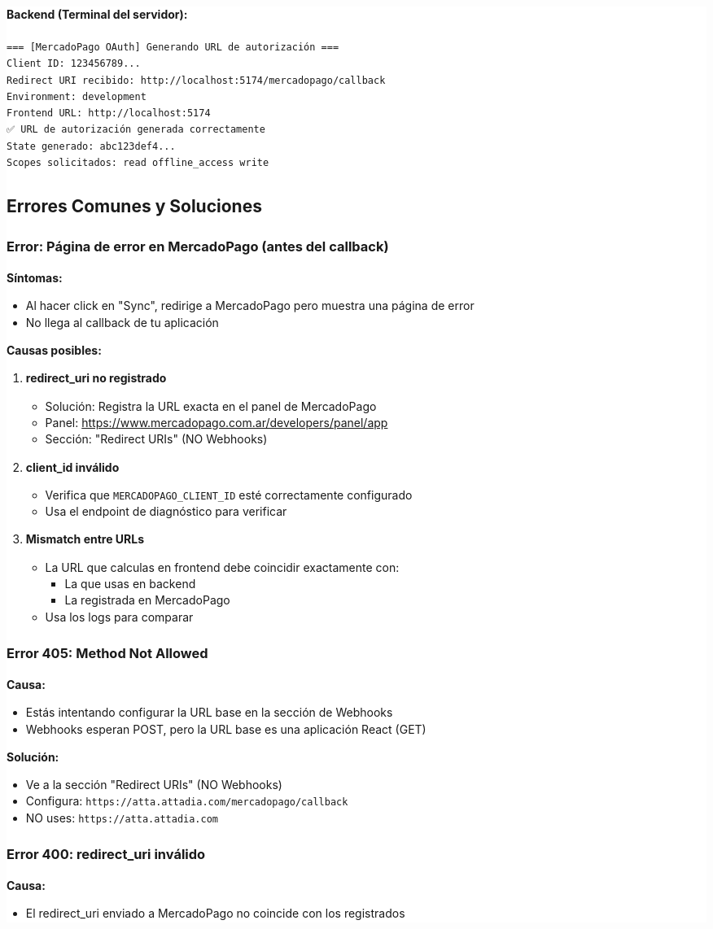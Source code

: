 #### Backend (Terminal del servidor):

```
=== [MercadoPago OAuth] Generando URL de autorización ===
Client ID: 123456789...
Redirect URI recibido: http://localhost:5174/mercadopago/callback
Environment: development
Frontend URL: http://localhost:5174
✅ URL de autorización generada correctamente
State generado: abc123def4...
Scopes solicitados: read offline_access write
```

## Errores Comunes y Soluciones

### Error: Página de error en MercadoPago (antes del callback)

**Síntomas:**
- Al hacer click en "Sync", redirige a MercadoPago pero muestra una página de error
- No llega al callback de tu aplicación

**Causas posibles:**

1. **redirect_uri no registrado**
   - Solución: Registra la URL exacta en el panel de MercadoPago
   - Panel: https://www.mercadopago.com.ar/developers/panel/app
   - Sección: "Redirect URIs" (NO Webhooks)

2. **client_id inválido**
   - Verifica que `MERCADOPAGO_CLIENT_ID` esté correctamente configurado
   - Usa el endpoint de diagnóstico para verificar

3. **Mismatch entre URLs**
   - La URL que calculas en frontend debe coincidir exactamente con:
     - La que usas en backend
     - La registrada en MercadoPago
   - Usa los logs para comparar

### Error 405: Method Not Allowed

**Causa:**
- Estás intentando configurar la URL base en la sección de Webhooks
- Webhooks esperan POST, pero la URL base es una aplicación React (GET)

**Solución:**
- Ve a la sección "Redirect URIs" (NO Webhooks)
- Configura: `https://atta.attadia.com/mercadopago/callback`
- NO uses: `https://atta.attadia.com`

### Error 400: redirect_uri inválido

**Causa:**
- El redirect_uri enviado a MercadoPago no coincide con los registrados
